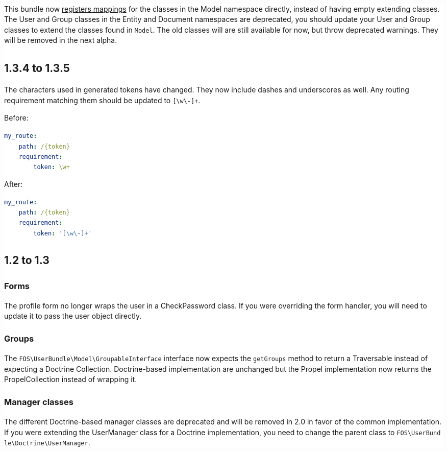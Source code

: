 This bundle now [registers mappings](http://symfony.com/doc/master/cookbook/doctrine/mapping_model_classes.html)
for the classes in the Model namespace directly, instead
of having empty extending classes. The User and Group classes in the Entity and
Document namespaces are deprecated, you should update your User and Group
classes to extend the classes found in `Model`.
The old classes will are still available for now, but throw deprecated warnings. They will be removed
in the next alpha.

## 1.3.4 to 1.3.5

The characters used in generated tokens have changed. They now include dashes
and underscores as well. Any routing requirement matching them should be
updated to ``[\w\-]+``.

Before:

```yaml
my_route:
    path: /{token}
    requirement:
        token: \w+
```

After:

```yaml
my_route:
    path: /{token}
    requirement:
        token: '[\w\-]+'
```

## 1.2 to 1.3

### Forms

The profile form no longer wraps the user in a CheckPassword class. If you
were overriding the form handler, you will need to update it to pass the
user object directly.

### Groups

The `FOS\UserBundle\Model\GroupableInterface` interface now expects the `getGroups`
method to return a Traversable instead of expecting a Doctrine Collection.
Doctrine-based implementation are unchanged but the Propel implementation
now returns the PropelCollection instead of wrapping it.

### Manager classes

The different Doctrine-based manager classes are deprecated and will be removed
in 2.0 in favor of the common implementation. If you were extending the UserManager
class for a Doctrine implementation, you need to change the parent class
to `FOS\UserBundle\Doctrine\UserManager`.
